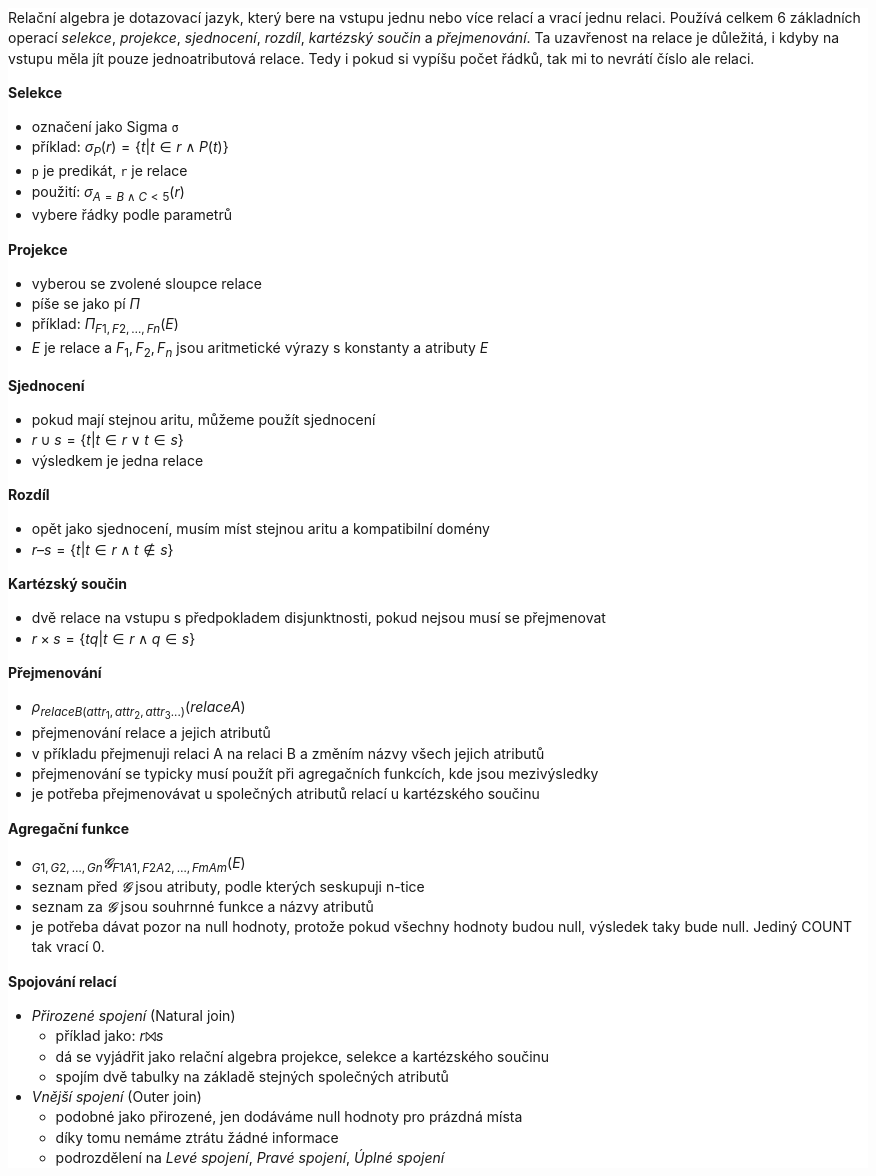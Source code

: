 Relační algebra je dotazovací jazyk, který bere na vstupu jednu nebo více relací a vrací jednu relaci. Používá celkem 6 základních operací *selekce*, *projekce*, *sjednocení*, *rozdíl*, *kartézský* *součin* a *přejmenování*. Ta uzavřenost na relace je důležitá, i kdyby na vstupu měla jít pouze jednoatributová relace. Tedy i pokud si vypíšu počet řádků, tak mi to nevrátí číslo ale relaci.

**Selekce**
- označení jako Sigma `σ`
- příklad: $σ_P(r) = \{t | t ∈ r ∧ P(t)\}$
- `p` je predikát, `r` je relace
- použití: $σ_{A=B ∧ C < 5}(r)$
- vybere řádky podle parametrů

**Projekce**
- vyberou se zvolené sloupce relace
- píše se jako pí $Π$
- příklad: $Π_{F1, F2,…, Fn}(E)$
- $E$ je relace a $F_1, F_2, F_n$ jsou aritmetické výrazy s konstanty a atributy $E$

**Sjednocení**
- pokud mají stejnou aritu, můžeme použít sjednocení
-  $r ∪ s = \{t | t ∈ r ∨ t ∈ s\}$
- výsledkem je jedna relace

**Rozdíl**
- opět jako sjednocení, musím míst stejnou aritu a kompatibilní domény
- $r – s = \{t | t ∈ r ∧ t ∉ s\}$

**Kartézský součin**
- dvě relace na vstupu s předpokladem disjunktnosti, pokud nejsou musí se přejmenovat
- $r × s = \{t q | t ∈ r ∧ q ∈ s\}$

**Přejmenování**
- $ρ_{relaceB(attr_1, attr_2, attr_3...)}(relaceA)$
- přejmenování relace a jejich atributů
- v příkladu přejmenuji relaci A na relaci B a změním názvy všech jejich atributů
- přejmenování se typicky musí použít při agregačních funkcích, kde jsou mezivýsledky
- je potřeba přejmenovávat u společných atributů relací u kartézského součinu

**Agregační funkce**
- $_{G1, G2, …, Gn}𝓖_{F1A1, F2A2, …, FmAm} (E)$
- seznam před $𝓖$ jsou atributy, podle kterých seskupuji n-tice
- seznam za $𝓖$ jsou souhrnné funkce a názvy atributů
- je potřeba dávat pozor na null hodnoty, protože pokud všechny hodnoty budou null, výsledek taky bude null. Jediný COUNT tak vrací 0.

**Spojování relací**
- *Přirozené spojení* (Natural join)
	- příklad jako: $r ⨝ s$
	- dá se vyjádřit jako relační algebra projekce, selekce a kartézského součinu
	- spojím dvě tabulky na základě stejných společných atributů
- *Vnější spojení* (Outer join)
	- podobné jako přirozené, jen dodáváme null hodnoty pro prázdná místa
	- díky tomu nemáme ztrátu žádné informace
	- podrozdělení na *Levé spojení*, *Pravé spojení*, *Úplné spojení*
